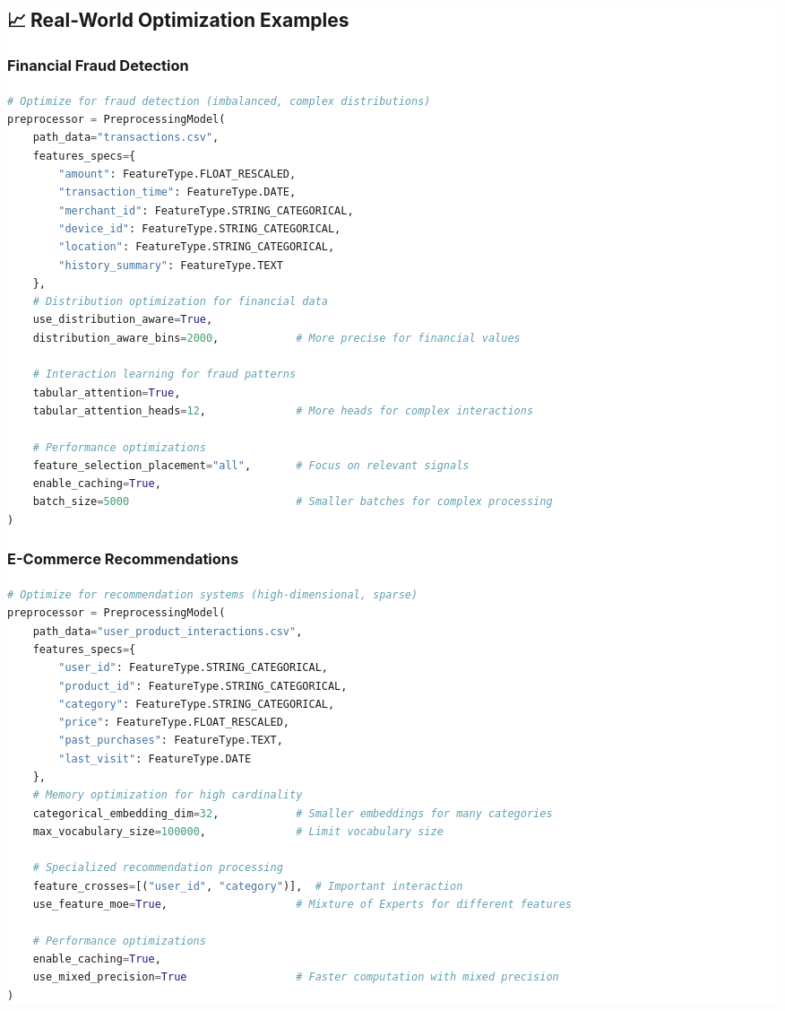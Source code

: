 ## 📈 Real-World Optimization Examples

### Financial Fraud Detection

```python
# Optimize for fraud detection (imbalanced, complex distributions)
preprocessor = PreprocessingModel(
    path_data="transactions.csv",
    features_specs={
        "amount": FeatureType.FLOAT_RESCALED,
        "transaction_time": FeatureType.DATE,
        "merchant_id": FeatureType.STRING_CATEGORICAL,
        "device_id": FeatureType.STRING_CATEGORICAL,
        "location": FeatureType.STRING_CATEGORICAL,
        "history_summary": FeatureType.TEXT
    },
    # Distribution optimization for financial data
    use_distribution_aware=True,
    distribution_aware_bins=2000,            # More precise for financial values

    # Interaction learning for fraud patterns
    tabular_attention=True,
    tabular_attention_heads=12,              # More heads for complex interactions

    # Performance optimizations
    feature_selection_placement="all",       # Focus on relevant signals
    enable_caching=True,
    batch_size=5000                          # Smaller batches for complex processing
)
```

### E-Commerce Recommendations

```python
# Optimize for recommendation systems (high-dimensional, sparse)
preprocessor = PreprocessingModel(
    path_data="user_product_interactions.csv",
    features_specs={
        "user_id": FeatureType.STRING_CATEGORICAL,
        "product_id": FeatureType.STRING_CATEGORICAL,
        "category": FeatureType.STRING_CATEGORICAL,
        "price": FeatureType.FLOAT_RESCALED,
        "past_purchases": FeatureType.TEXT,
        "last_visit": FeatureType.DATE
    },
    # Memory optimization for high cardinality
    categorical_embedding_dim=32,            # Smaller embeddings for many categories
    max_vocabulary_size=100000,              # Limit vocabulary size

    # Specialized recommendation processing
    feature_crosses=[("user_id", "category")],  # Important interaction
    use_feature_moe=True,                    # Mixture of Experts for different features

    # Performance optimizations
    enable_caching=True,
    use_mixed_precision=True                 # Faster computation with mixed precision
)
```
